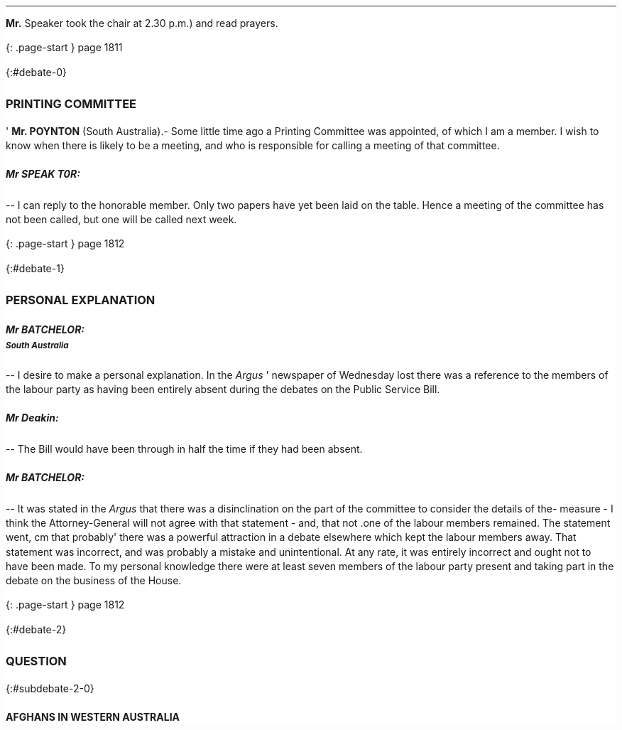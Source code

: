 
----


 **Mr.** Speaker  took the chair at  2.30  p.m.) and read prayers. 

{: .page-start }
page 1811

{:#debate-0}
### PRINTING COMMITTEE

'  **Mr. POYNTON**  (South Australia).- Some little time ago a Printing Committee was appointed, of which I am a member. I wish to know when there is likely to be a meeting, and who is responsible for calling a meeting of that committee. 

##### Mr SPEAK T0R:

-- I can reply to the honorable member. Only two papers have yet been laid on the table. Hence a meeting of the committee has not been called, but one will be called next week. 

{: .page-start }
page 1812

{:#debate-1}
### PERSONAL EXPLANATION

##### Mr BATCHELOR:<br><small class="text-muted">South Australia</small>

-- I desire to make a personal explanation. In the  *Argus*  ' newspaper of Wednesday lost there was a reference to the members of the labour party as having been entirely absent during the debates on the Public Service Bill. 

##### Mr Deakin:

--  The Bill would have been through in half the time if they had been absent.  

##### Mr BATCHELOR:

-- It was stated in the  *Argus*  that there was a disinclination on the part of the committee to consider the details of the- measure - I think the Attorney-General will not agree with that statement - and, that not .one of the labour members remained. The statement went, cm that probably' there was a powerful attraction in a debate elsewhere which kept the labour members away. That statement was incorrect, and was probably a mistake and unintentional. At any rate, it was entirely incorrect and ought not to have been made. To my personal knowledge there were at least seven members of the labour party present and taking part in the debate on the business of the House. 

{: .page-start }
page 1812

{:#debate-2}
### QUESTION

{:#subdebate-2-0}
#### AFGHANS IN WESTERN AUSTRALIA

